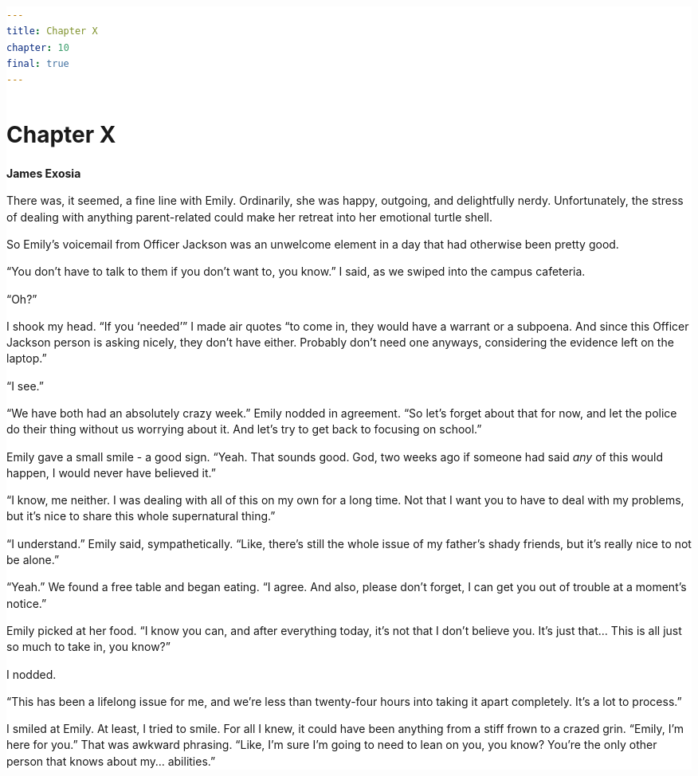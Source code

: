 ```yaml
---
title: Chapter X
chapter: 10
final: true
---
```


# Chapter X

**James Exosia**

There was, it seemed, a fine line with Emily. Ordinarily, she was happy, outgoing, and delightfully nerdy. Unfortunately, the stress of dealing with anything parent-related could make her retreat into her emotional turtle shell.

So Emily’s voicemail from Officer Jackson was an unwelcome element in a day that had otherwise been pretty good.

“You don’t have to talk to them if you don’t want to, you know.” I said, as we swiped into the campus cafeteria.

“Oh?”

I shook my head. “If you ‘needed’” I made air quotes “to come in, they would have a warrant or a subpoena. And since this Officer Jackson person is asking nicely, they don’t have either. Probably don’t need one anyways, considering the evidence left on the laptop.”

“I see.”

“We have both had an absolutely crazy week.” Emily nodded in agreement. “So let’s forget about that for now, and let the police do their thing without us worrying about it. And let’s try to get back to focusing on school.”

Emily gave a small smile - a good sign. “Yeah. That sounds good. God, two weeks ago if someone had said *any* of this would happen, I would never have believed it.”

“I know, me neither. I was dealing with all of this on my own for a long time. Not that I want you to have to deal with my problems, but it’s nice to share this whole supernatural thing.”

“I understand.” Emily said, sympathetically. “Like, there’s still the whole issue of my father’s shady friends, but it’s really nice to not be alone.”

“Yeah.” We found a free table and began eating. “I agree. And also, please don’t forget, I can get you out of trouble at a moment’s notice.”

Emily picked at her food. “I know you can, and after everything today, it’s not that I don’t believe you. It’s just that… This is all just so much to take in, you know?”

I nodded.

“This has been a lifelong issue for me, and we’re less than twenty-four hours into taking it apart completely. It’s a lot to process.”

I smiled at Emily. At least, I tried to smile. For all I knew, it could have been anything from a stiff frown to a crazed grin. “Emily, I’m here for you.” That was awkward phrasing. “Like, I’m sure I’m going to need to lean on you, you know? You’re the only other person that knows about my… abilities.”
